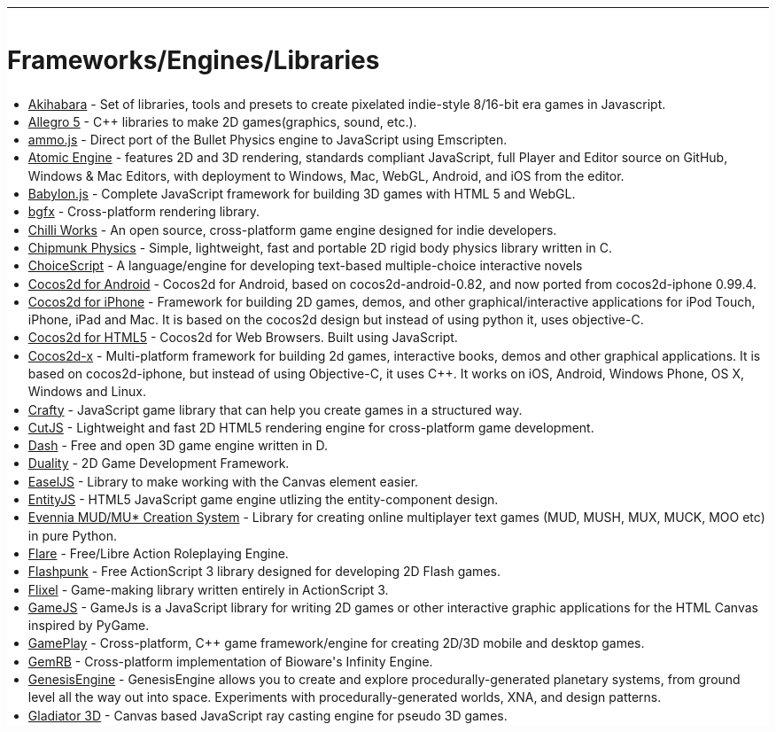 -------

# Frameworks/Engines/Libraries

* [Akihabara](https://github.com/Akihabara/akihabara) - Set of libraries, tools and presets to create pixelated indie-style 8/16-bit era games in Javascript.
* [Allegro 5](https://github.com/liballeg/allegro5) - C++ libraries to make 2D games(graphics, sound, etc.).
* [ammo.js](https://github.com/kripken/ammo.js) - Direct port of the Bullet Physics engine to JavaScript using Emscripten.
* [Atomic Engine](https://github.com/AtomicGameEngine/AtomicGameEngine) - features 2D and 3D rendering, standards compliant JavaScript, full Player and Editor source on GitHub, Windows & Mac Editors, with deployment to Windows, Mac, WebGL, Android, and iOS from the editor.
* [Babylon.js](https://github.com/BabylonJS/Babylon.js) - Complete JavaScript framework for building 3D games with HTML 5 and WebGL.
* [bgfx](https://github.com/bkaradzic/bgfx#bgfx---cross-platform-rendering-library) - Cross-platform rendering library.
* [Chilli Works](https://github.com/ChilliWorks/ChilliSource) - An open source, cross-platform game engine designed for indie developers.
* [Chipmunk Physics](https://github.com/slembcke/Chipmunk-Physics) - Simple, lightweight, fast and portable 2D rigid body physics library written in C.
* [ChoiceScript](https://github.com/dfabulich/choicescript) - A language/engine for developing text-based multiple-choice interactive novels
* [Cocos2d for Android](https://github.com/ZhouWeikuan/cocos2d) - Cocos2d for Android, based on cocos2d-android-0.82, and now ported from cocos2d-iphone 0.99.4.
* [Cocos2d for iPhone](https://github.com/cocos2d/cocos2d-iphone) - Framework for building 2D games, demos, and other graphical/interactive applications for iPod Touch, iPhone, iPad and Mac. It is based on the cocos2d design but instead of using python it, uses objective-C.
* [Cocos2d for HTML5](https://github.com/cocos2d/cocos2d-html5) - Cocos2d for Web Browsers. Built using JavaScript.
* [Cocos2d-x](https://github.com/cocos2d/cocos2d-x) - Multi-platform framework for building 2d games, interactive books, demos and other graphical applications. It is based on cocos2d-iphone, but instead of using Objective-C, it uses C++. It works on iOS, Android, Windows Phone, OS X, Windows and Linux.
* [Crafty](https://github.com/craftyjs/Crafty) - JavaScript game library that can help you create games in a structured way.
* [CutJS](https://github.com/piqnt/cutjs) - Lightweight and fast 2D HTML5 rendering engine for cross-platform game development.
* [Dash](https://github.com/Circular-Studios/Dash) - Free and open 3D game engine written in D.
* [Duality](https://github.com/AdamsLair/duality) - 2D Game Development Framework.
* [EaselJS](https://github.com/CreateJS/EaselJS/) - Library to make working with the Canvas element easier.
* [EntityJS](https://github.com/bendangelo/entityjs) - HTML5 JavaScript game engine utlizing the entity-component design.
* [Evennia MUD/MU* Creation System](https://github.com/evennia/evennia) - Library for creating online multiplayer text games (MUD, MUSH, MUX, MUCK, MOO etc) in pure Python.
* [Flare](https://github.com/clintbellanger/flare-engine) - Free/Libre Action Roleplaying Engine.
* [Flashpunk](https://github.com/Draknek/FlashPunk) - Free ActionScript 3 library designed for developing 2D Flash games.
* [Flixel](https://github.com/AdamAtomic/flixel) - Game-making library written entirely in ActionScript 3.
* [GameJS](https://github.com/gamejs/gamejs) - GameJs is a JavaScript library for writing 2D games or other interactive graphic applications for the HTML Canvas inspired by PyGame.
* [GamePlay](https://github.com/gameplay3d/GamePlay) - Cross-platform, C++ game framework/engine for creating 2D/3D mobile and desktop games.
* [GemRB](https://github.com/gemrb/gemrb) - Cross-platform implementation of Bioware's Infinity Engine.
* [GenesisEngine](https://github.com/SaintGimp/GenesisEngine) - GenesisEngine allows you to create and explore procedurally-generated planetary systems, from ground level all the way out into space. Experiments with procedurally-generated worlds, XNA, and design patterns.
* [Gladiator 3D](https://github.com/krotik/gladiator_3d) - Canvas based JavaScript ray casting engine for pseudo 3D games.